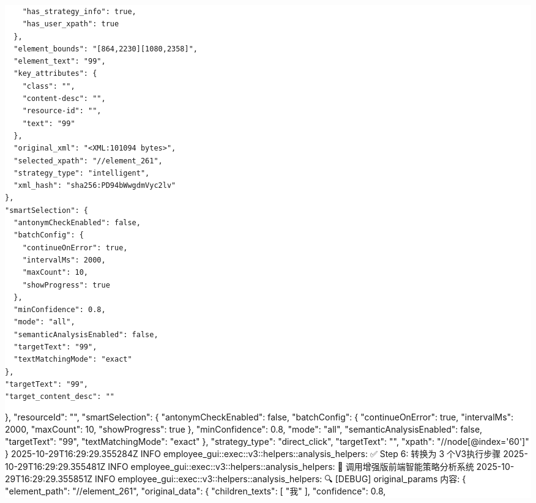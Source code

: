         "has_strategy_info": true,
        "has_user_xpath": true
      },
      "element_bounds": "[864,2230][1080,2358]",  
      "element_text": "99",
      "key_attributes": {
        "class": "",
        "content-desc": "",
        "resource-id": "",
        "text": "99"
      },
      "original_xml": "<XML:101094 bytes>",       
      "selected_xpath": "//element_261",
      "strategy_type": "intelligent",
      "xml_hash": "sha256:PD94bWwgdmVyc2lv"       
    },
    "smartSelection": {
      "antonymCheckEnabled": false,
      "batchConfig": {
        "continueOnError": true,
        "intervalMs": 2000,
        "maxCount": 10,
        "showProgress": true
      },
      "minConfidence": 0.8,
      "mode": "all",
      "semanticAnalysisEnabled": false,
      "targetText": "99",
      "textMatchingMode": "exact"
    },
    "targetText": "99",
    "target_content_desc": ""
  },
  "resourceId": "",
  "smartSelection": {
    "antonymCheckEnabled": false,
    "batchConfig": {
      "continueOnError": true,
      "intervalMs": 2000,
      "maxCount": 10,
      "showProgress": true
    },
    "minConfidence": 0.8,
    "mode": "all",
    "semanticAnalysisEnabled": false,
    "targetText": "99",
    "textMatchingMode": "exact"
  },
  "strategy_type": "direct_click",
  "targetText": "",
  "xpath": "//node[@index='60']"
}
2025-10-29T16:29:29.355284Z  INFO employee_gui::exec::v3::helpers::analysis_helpers: ✅ Step 6: 转换为 3 个V3执行步骤
2025-10-29T16:29:29.355481Z  INFO employee_gui::exec::v3::helpers::analysis_helpers: 🔗 调用增强版前端智能策略分析系统
2025-10-29T16:29:29.355851Z  INFO employee_gui::exec::v3::helpers::analysis_helpers: 🔍 [DEBUG] original_params 内容: {
  "element_path": "//element_261",
  "original_data": {
    "children_texts": [
      "我"
    ],
    "confidence": 0.8,